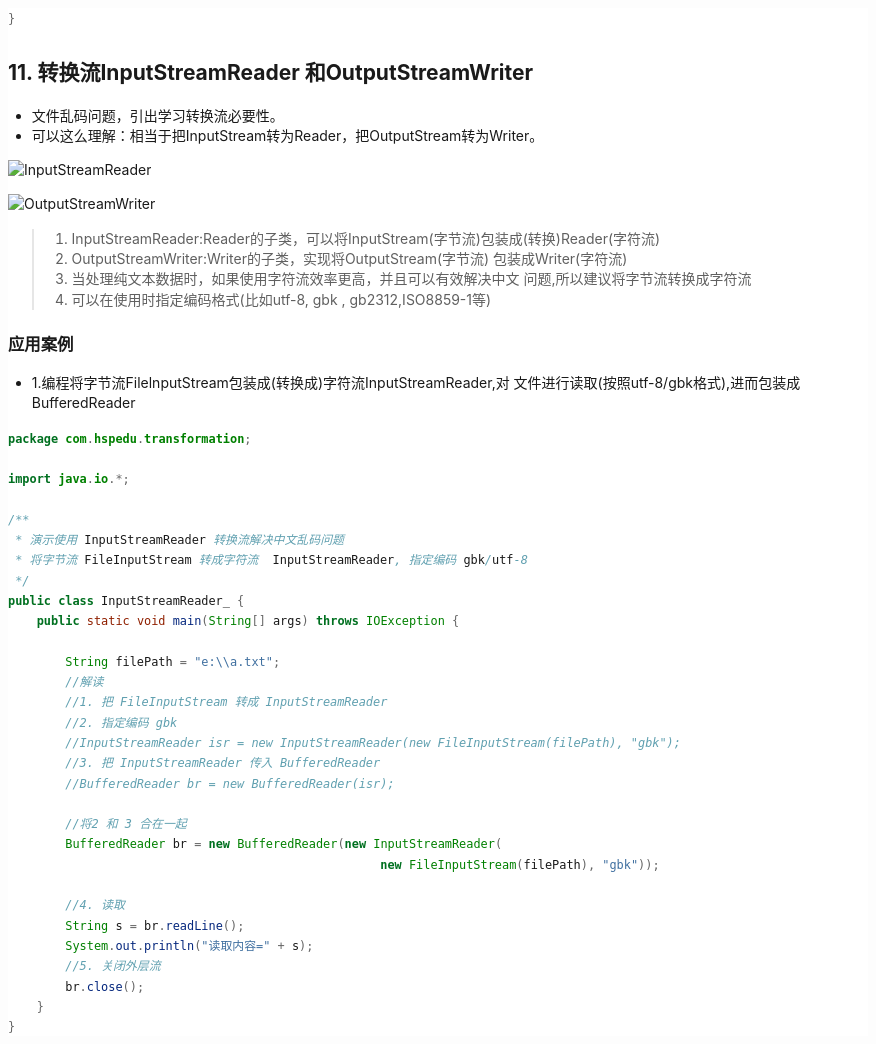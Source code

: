 ```java
}
```

## 11. 转换流InputStreamReader 和OutputStreamWriter

- 文件乱码问题，引出学习转换流必要性。
- 可以这么理解：相当于把InputStream转为Reader，把OutputStream转为Writer。

![InputStreamReader](/assets/IO流/InputStreamReader.png)

![OutputStreamWriter](/assets/IO流/OutputStreamWriter.png)

> 1. InputStreamReader:Reader的子类，可以将InputStream(字节流)包装成(转换)Reader(字符流)               
> 2. OutputStreamWriter:Writer的子类，实现将OutputStream(字节流) 包装成Writer(字符流)              
> 3. 当处理纯文本数据时，如果使用字符流效率更高，并且可以有效解决中文 问题,所以建议将字节流转换成字符流             
> 4. 可以在使用时指定编码格式(比如utf-8, gbk , gb2312,ISO8859-1等)

### 应用案例

- 1.编程将字节流FilelnputStream包装成(转换成)字符流InputStreamReader,对 文件进行读取(按照utf-8/gbk格式),进而包装成 BufferedReader

```java
package com.hspedu.transformation;

import java.io.*;

/**
 * 演示使用 InputStreamReader 转换流解决中文乱码问题
 * 将字节流 FileInputStream 转成字符流  InputStreamReader, 指定编码 gbk/utf-8
 */
public class InputStreamReader_ {
    public static void main(String[] args) throws IOException {

        String filePath = "e:\\a.txt";
        //解读
        //1. 把 FileInputStream 转成 InputStreamReader
        //2. 指定编码 gbk
        //InputStreamReader isr = new InputStreamReader(new FileInputStream(filePath), "gbk");
        //3. 把 InputStreamReader 传入 BufferedReader
        //BufferedReader br = new BufferedReader(isr);

        //将2 和 3 合在一起
        BufferedReader br = new BufferedReader(new InputStreamReader(
                                                    new FileInputStream(filePath), "gbk"));

        //4. 读取
        String s = br.readLine();
        System.out.println("读取内容=" + s);
        //5. 关闭外层流
        br.close();
    }
}
```
